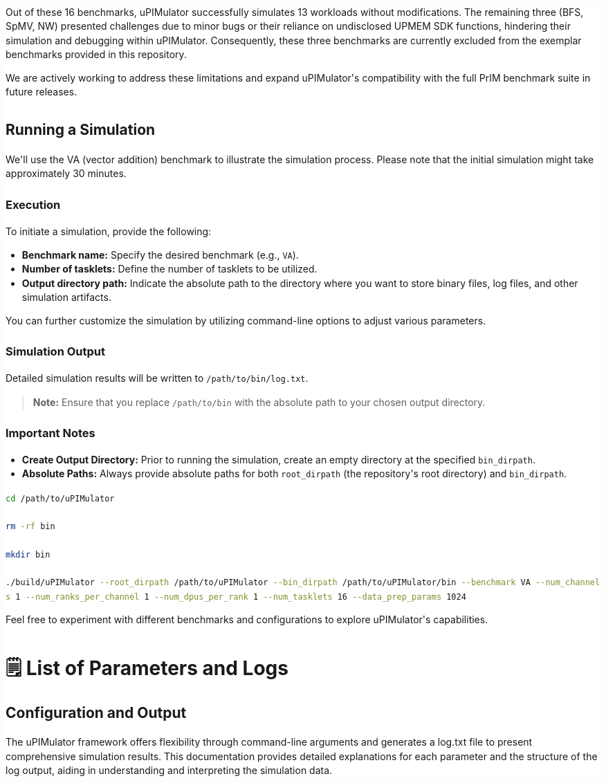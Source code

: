 Out of these 16 benchmarks, uPIMulator successfully simulates 13 workloads without modifications. The remaining three (BFS, SpMV, NW) presented challenges due to minor bugs or their reliance on undisclosed UPMEM SDK functions, hindering their simulation and debugging within uPIMulator. Consequently, these three benchmarks are currently excluded from the exemplar benchmarks provided in this repository.

We are actively working to address these limitations and expand uPIMulator's compatibility with the full PrIM benchmark suite in future releases.

## Running a Simulation
We'll use the VA (vector addition) benchmark to illustrate the simulation process.
Please note that the initial simulation might take approximately 30 minutes.

### Execution
To initiate a simulation, provide the following:

- **Benchmark name:** Specify the desired benchmark (e.g., `VA`).
- **Number of tasklets:** Define the number of tasklets to be utilized.
- **Output directory path:** Indicate the absolute path to the directory where you want to store binary files, log files, and other simulation artifacts. 

You can further customize the simulation by utilizing command-line options to adjust various parameters.

### Simulation Output
Detailed simulation results will be written to `/path/to/bin/log.txt`.

> **Note:** Ensure that you replace `/path/to/bin` with the absolute path to your chosen output directory.

### Important Notes
- **Create Output Directory:** Prior to running the simulation, create an empty directory at the specified `bin_dirpath`. 
- **Absolute Paths:**  Always provide absolute paths for both `root_dirpath` (the repository's root directory) and `bin_dirpath`.

```bash
cd /path/to/uPIMulator

rm -rf bin

mkdir bin

./build/uPIMulator --root_dirpath /path/to/uPIMulator --bin_dirpath /path/to/uPIMulator/bin --benchmark VA --num_channels 1 --num_ranks_per_channel 1 --num_dpus_per_rank 1 --num_tasklets 16 --data_prep_params 1024
```

Feel free to experiment with different benchmarks and configurations to explore uPIMulator's capabilities.

# 🗒️ List of Parameters and Logs
## Configuration and Output
The uPIMulator framework offers flexibility through command-line arguments and generates a log.txt file to present comprehensive simulation results.
This documentation provides detailed explanations for each parameter and the structure of the log output, aiding in understanding and interpreting the simulation data.
